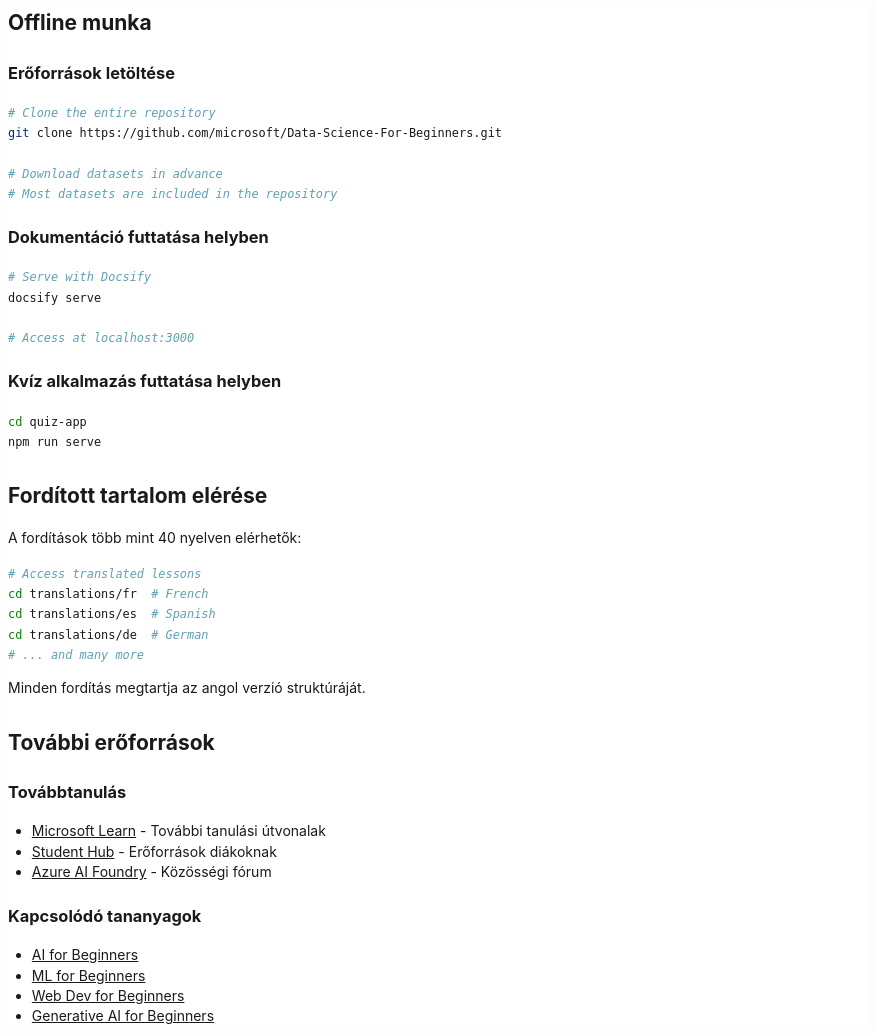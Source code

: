## Offline munka

### Erőforrások letöltése

```bash
# Clone the entire repository
git clone https://github.com/microsoft/Data-Science-For-Beginners.git

# Download datasets in advance
# Most datasets are included in the repository
```

### Dokumentáció futtatása helyben

```bash
# Serve with Docsify
docsify serve

# Access at localhost:3000
```

### Kvíz alkalmazás futtatása helyben

```bash
cd quiz-app
npm run serve
```

## Fordított tartalom elérése

A fordítások több mint 40 nyelven elérhetők:

```bash
# Access translated lessons
cd translations/fr  # French
cd translations/es  # Spanish
cd translations/de  # German
# ... and many more
```

Minden fordítás megtartja az angol verzió struktúráját.

## További erőforrások

### Továbbtanulás

- [Microsoft Learn](https://docs.microsoft.com/learn/) - További tanulási útvonalak
- [Student Hub](https://docs.microsoft.com/learn/student-hub) - Erőforrások diákoknak
- [Azure AI Foundry](https://aka.ms/foundry/forum) - Közösségi fórum

### Kapcsolódó tananyagok

- [AI for Beginners](https://aka.ms/ai-beginners)
- [ML for Beginners](https://aka.ms/ml-beginners)
- [Web Dev for Beginners](https://aka.ms/webdev-beginners)
- [Generative AI for Beginners](https://aka.ms/genai-beginners)
